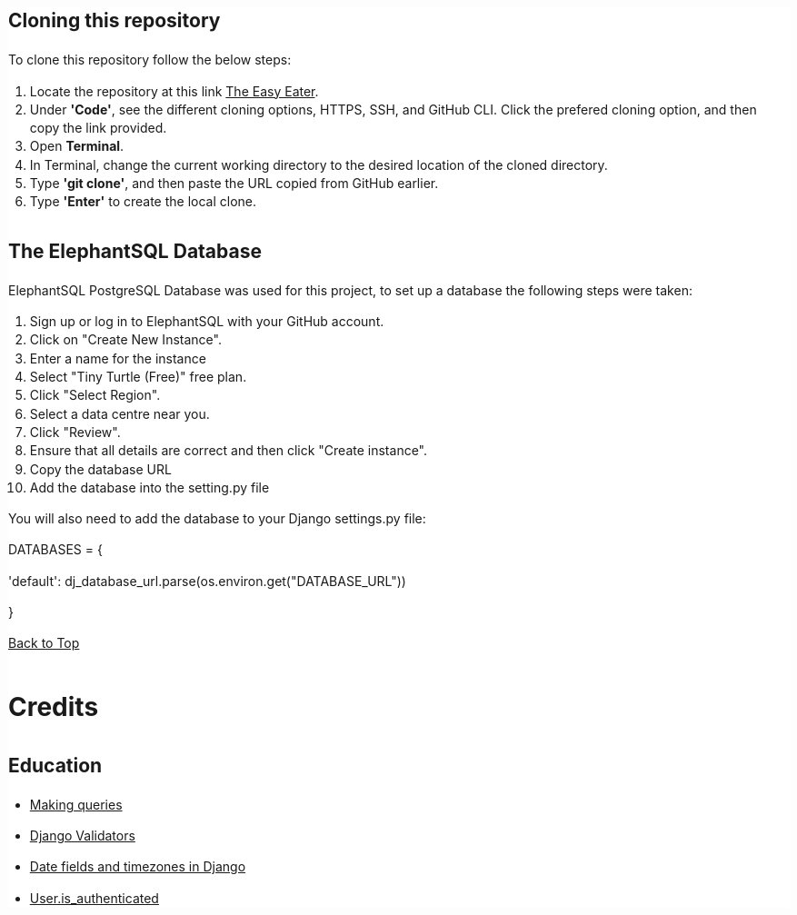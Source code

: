 ## Cloning this repository
To clone this repository follow the below steps: 

1. Locate the repository at this link [The Easy Eater](https://github.com/AliOKeeffe/PP4_My_Meal_Planner). 
2. Under **'Code'**, see the different cloning options, HTTPS, SSH, and GitHub CLI. Click the prefered cloning option, and then copy the link provided. 
3. Open **Terminal**.
4. In Terminal, change the current working directory to the desired location of the cloned directory.
5. Type **'git clone'**, and then paste the URL copied from GitHub earlier. 
6. Type **'Enter'** to create the local clone. 

## The ElephantSQL Database
ElephantSQL PostgreSQL Database was used for this project, to set up a database the following steps were taken:

1. Sign up or log in to ElephantSQL with your GitHub account.
2. Click on "Create New Instance".
3. Enter a name for the instance
4. Select "Tiny Turtle (Free)" free plan.
5. Click "Select Region".
6. Select a data centre near you.
7. Click "Review".
8. Ensure that all details are correct and then click "Create instance".
9. Copy the database URL
10. Add the database into the setting.py file

You will also need to add the database to your Django settings.py file:

DATABASES = {

'default': dj_database_url.parse(os.environ.get("DATABASE_URL"))

}

[Back to Top](#todo-list-app)

# Credits

## Education

- [Making queries](https://docs.djangoproject.com/en/5.0/topics/db/queries/ 'django documention for making queries')

- [Django Validators](https://studygyaan.com/django/how-to-implement-validators-in-django-models?utm_content=cmp-true 'how to use django validators')

- [Date fields and timezones in Django](https://docs.djangoproject.com/en/5.0/topics/i18n/timezones/ 'django documentation on timezones')

- [User.is_authenticated](https://docs.djangoproject.com/en/5.0/ref/contrib/auth/ 'django documentation on django.contrib.auth')
